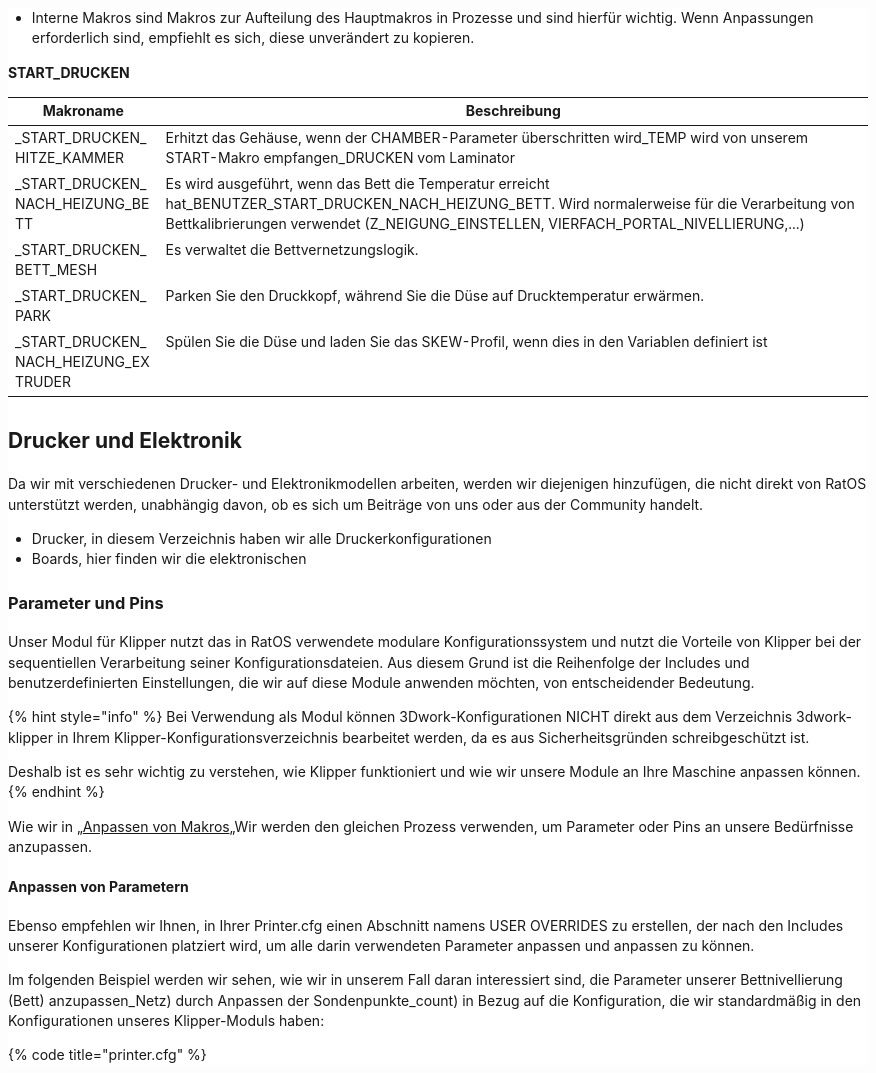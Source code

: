 -   Interne Makros sind Makros zur Aufteilung des Hauptmakros in Prozesse und sind hierfür wichtig. Wenn Anpassungen erforderlich sind, empfiehlt es sich, diese unverändert zu kopieren.

**START_DRUCKEN**

| Makroname                             | Beschreibung                                                                                                                                                                                                                              |
| ------------------------------------- | ----------------------------------------------------------------------------------------------------------------------------------------------------------------------------------------------------------------------------------------- |
| \_START_DRUCKEN_HITZE_KAMMER          | Erhitzt das Gehäuse, wenn der CHAMBER-Parameter überschritten wird_TEMP wird von unserem START-Makro empfangen_DRUCKEN vom Laminator                                                                                                      |
| \_START_DRUCKEN_NACH_HEIZUNG_BETT     | Es wird ausgeführt, wenn das Bett die Temperatur erreicht hat_BENUTZER_START_DRUCKEN_NACH_HEIZUNG_BETT. Wird normalerweise für die Verarbeitung von Bettkalibrierungen verwendet (Z_NEIGUNG_EINSTELLEN, VIERFACH_PORTAL_NIVELLIERUNG,...) |
| \_START_DRUCKEN_BETT_MESH             | Es verwaltet die Bettvernetzungslogik.                                                                                                                                                                                                    |
| \_START_DRUCKEN_PARK                  | Parken Sie den Druckkopf, während Sie die Düse auf Drucktemperatur erwärmen.                                                                                                                                                              |
| \_START_DRUCKEN_NACH_HEIZUNG_EXTRUDER | Spülen Sie die Düse und laden Sie das SKEW-Profil, wenn dies in den Variablen definiert ist                                                                                                                                               |

## Drucker und Elektronik

Da wir mit verschiedenen Drucker- und Elektronikmodellen arbeiten, werden wir diejenigen hinzufügen, die nicht direkt von RatOS unterstützt werden, unabhängig davon, ob es sich um Beiträge von uns oder aus der Community handelt.

-   Drucker, in diesem Verzeichnis haben wir alle Druckerkonfigurationen
-   Boards, hier finden wir die elektronischen

### Parameter und Pins

Unser Modul für Klipper nutzt das in RatOS verwendete modulare Konfigurationssystem und nutzt die Vorteile von Klipper bei der sequentiellen Verarbeitung seiner Konfigurationsdateien. Aus diesem Grund ist die Reihenfolge der Includes und benutzerdefinierten Einstellungen, die wir auf diese Module anwenden möchten, von entscheidender Bedeutung.

{% hint style="info" %}
Bei Verwendung als Modul können 3Dwork-Konfigurationen NICHT direkt aus dem Verzeichnis 3dwork-klipper in Ihrem Klipper-Konfigurationsverzeichnis bearbeitet werden, da es aus Sicherheitsgründen schreibgeschützt ist.

Deshalb ist es sehr wichtig zu verstehen, wie Klipper funktioniert und wie wir unsere Module an Ihre Maschine anpassen können.
{% endhint %}

Wie wir in „[Anpassen von Makros](3dwork-klipper-bundle.md#personalizando-macros)„Wir werden den gleichen Prozess verwenden, um Parameter oder Pins an unsere Bedürfnisse anzupassen.

#### Anpassen von Parametern

Ebenso empfehlen wir Ihnen, in Ihrer Printer.cfg einen Abschnitt namens USER OVERRIDES zu erstellen, der nach den Includes unserer Konfigurationen platziert wird, um alle darin verwendeten Parameter anpassen und anpassen zu können.

Im folgenden Beispiel werden wir sehen, wie wir in unserem Fall daran interessiert sind, die Parameter unserer Bettnivellierung (Bett) anzupassen_Netz) durch Anpassen der Sondenpunkte_count) in Bezug auf die Konfiguration, die wir standardmäßig in den Konfigurationen unseres Klipper-Moduls haben:

{% code title="printer.cfg" %}
